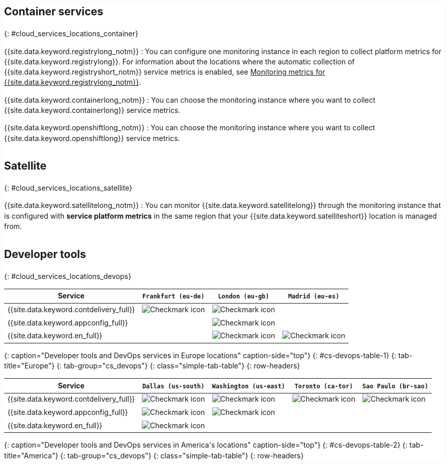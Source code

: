 ## Container services
{: #cloud_services_locations_container}

{{site.data.keyword.registrylong_notm}}
:   You can configure one monitoring instance in each region to collect platform metrics for {{site.data.keyword.registrylong}}. For information about the locations where the automatic collection of {{site.data.keyword.registryshort_notm}} service metrics is enabled, see [Monitoring metrics for {{site.data.keyword.registrylong_notm}}](/docs/Registry?topic=Registry-registry_monitor#registry_monitor_locations).

{{site.data.keyword.containerlong_notm}}
:   You can choose the monitoring instance where you want to collect {{site.data.keyword.containerlong}} service metrics.

{{site.data.keyword.openshiftlong_notm}}
:   You can choose the monitoring instance where you want to collect {{site.data.keyword.openshiftlong}} service metrics.

## Satellite
{: #cloud_services_locations_satellite}

{{site.data.keyword.satellitelong_notm}}
:   You can monitor {{site.data.keyword.satellitelong}} through the monitoring instance that is configured with **service platform metrics** in the same region that your {{site.data.keyword.satelliteshort}} location is managed from.


## Developer tools
{: #cloud_services_locations_devops}

| Service                                                       | `Frankfurt (eu-de)` | `London (eu-gb)` | `Madrid (eu-es)` |
|---------------------------------------------------------------|---------------------|------------------|--------|
| {{site.data.keyword.contdelivery_full}} | ![Checkmark icon](../images/checkmark-icon.svg) | ![Checkmark icon](../images/checkmark-icon.svg) |   |
| {{site.data.keyword.appconfig_full}}    |                                                 |![Checkmark icon](../images/checkmark-icon.svg) |  |
| {{site.data.keyword.en_full}}    |                                                 |![Checkmark icon](../images/checkmark-icon.svg) | ![Checkmark icon](../images/checkmark-icon.svg) |
{: caption="Developer tools and DevOps services in Europe locations" caption-side="top"}
{: #cs-devops-table-1}
{: tab-title="Europe"}
{: tab-group="cs_devops"}
{: class="simple-tab-table"}
{: row-headers}

| Service                                        | `Dallas (us-south)` | `Washington (us-east)`  |`Toronto (ca-tor)` | `Sao Paulo (br-sao)` |
|------------------------------------------------|---------------------|-------------------------|-------------------|----------------------|
| {{site.data.keyword.contdelivery_full}} | ![Checkmark icon](../images/checkmark-icon.svg) | ![Checkmark icon](../images/checkmark-icon.svg) | ![Checkmark icon](../images/checkmark-icon.svg) | ![Checkmark icon](../images/checkmark-icon.svg) |
| {{site.data.keyword.appconfig_full}}    | ![Checkmark icon](../images/checkmark-icon.svg) | ![Checkmark icon](../images/checkmark-icon.svg) |
| {{site.data.keyword.en_full}}    | ![Checkmark icon](../images/checkmark-icon.svg) |                             |
{: caption="Developer tools and DevOps services in America's locations" caption-side="top"}
{: #cs-devops-table-2}
{: tab-title="America"}
{: tab-group="cs_devops"}
{: class="simple-tab-table"}
{: row-headers}
